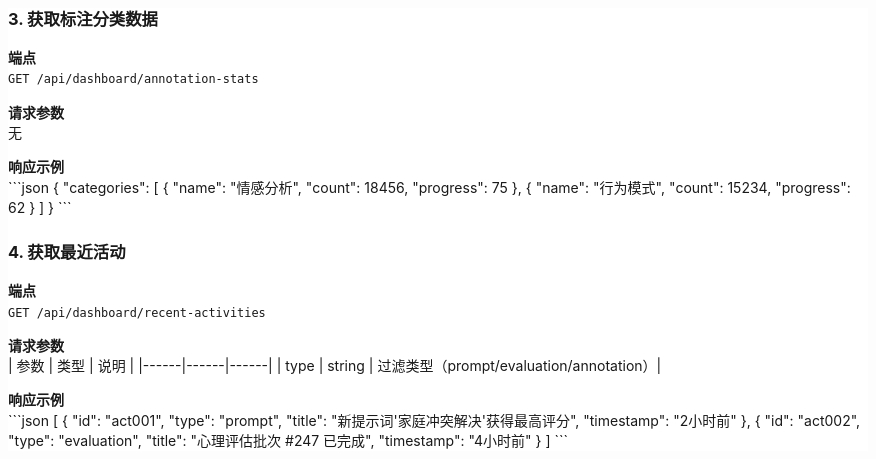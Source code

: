 ### 3. 获取标注分类数据
**端点**  
`GET /api/dashboard/annotation-stats`

**请求参数**  
无

**响应示例**  
\`\`\`json
{
  "categories": [
    {
      "name": "情感分析",
      "count": 18456,
      "progress": 75
    },
    {
      "name": "行为模式",
      "count": 15234,
      "progress": 62
    }
  ]
}
\`\`\`

### 4. 获取最近活动
**端点**  
`GET /api/dashboard/recent-activities`

**请求参数**  
| 参数 | 类型 | 说明 |
|------|------|------|
| type | string | 过滤类型（prompt/evaluation/annotation）|

**响应示例**  
\`\`\`json
[
  {
    "id": "act001",
    "type": "prompt",
    "title": "新提示词'家庭冲突解决'获得最高评分",
    "timestamp": "2小时前"
  },
  {
    "id": "act002",
    "type": "evaluation",
    "title": "心理评估批次 #247 已完成",
    "timestamp": "4小时前"
  }
]
\`\`\`
